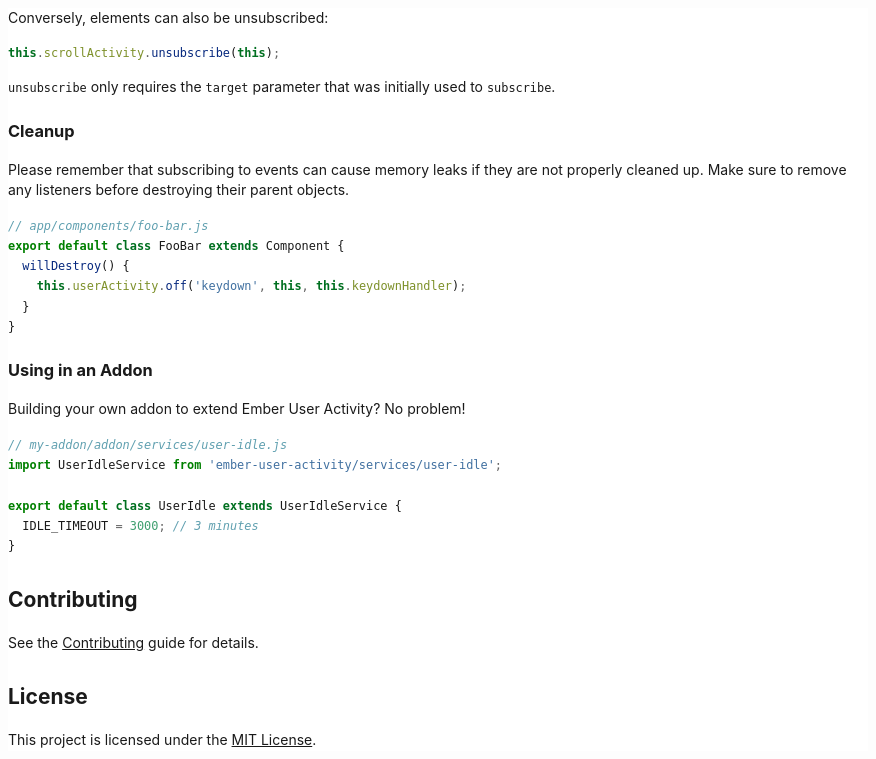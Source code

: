 Conversely, elements can also be unsubscribed:

```javascript
this.scrollActivity.unsubscribe(this);
```

`unsubscribe` only requires the `target` parameter that was initially used to `subscribe`.

### Cleanup

Please remember that subscribing to events can cause memory leaks if they are not properly cleaned up.
Make sure to remove any listeners before destroying their parent objects.

```javascript
// app/components/foo-bar.js
export default class FooBar extends Component {
  willDestroy() {
    this.userActivity.off('keydown', this, this.keydownHandler);
  }
}
```

### Using in an Addon

Building your own addon to extend Ember User Activity? No problem!

```javascript
// my-addon/addon/services/user-idle.js
import UserIdleService from 'ember-user-activity/services/user-idle';

export default class UserIdle extends UserIdleService {
  IDLE_TIMEOUT = 3000; // 3 minutes
}
```


## Contributing

See the [Contributing](CONTRIBUTING.md) guide for details.


## License

This project is licensed under the [MIT License](LICENSE.md).
